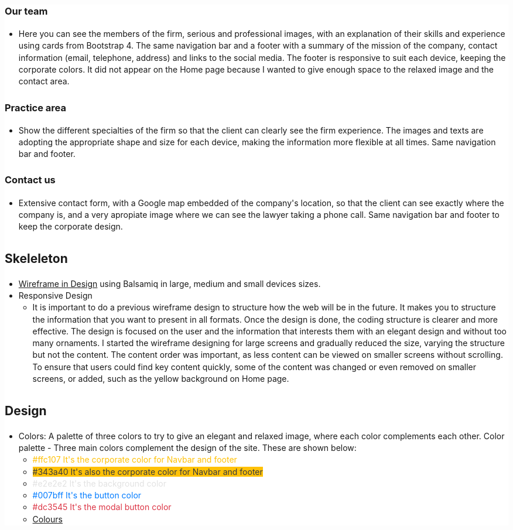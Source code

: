 ### Our team

- Here you can see the members of the firm, serious and professional images,
    with an explanation of their skills and experience using cards from Bootstrap 4.
    The same navigation bar and a footer with a summary of the mission of the company,
    contact information (email, telephone, address) and links to the social media.
    The footer is responsive to suit each device, keeping the corporate colors.
    It did not appear on the Home page because I wanted to give enough space to the relaxed image and the contact area.

### Practice area

- Show the different specialties of the firm so that the client can clearly see the firm experience.
  The images and texts are adopting the appropriate shape and size for each device, making the information more 
  flexible at all times. Same navigation bar and footer.

### Contact us
- Extensive contact form, with a Google map embedded of the company's location,
    so that the client can see exactly where the company is, and a very apropiate image where we
    can see the lawyer taking a phone call. Same navigation bar and footer to keep the corporate design.
## Skeleleton
- [Wireframe in Design](./assets/documentation/new_project1.pdf) 
   using Balsamiq in large, medium and small devices sizes.
- Responsive Design
    - It is important to do a previous wireframe design to structure how the web will be in the future.
        It makes you to structure the information that you want to present in all formats.
        Once the design is done, the coding structure is clearer and more effective. 
        The design is focused on the user and the information that interests them with an elegant design and without too many ornaments.
        I started the wireframe designing for large screens and gradually reduced the size, varying the structure but not the content.
        The content order was important, as less content can be viewed on smaller screens without scrolling. 
        To ensure that users could find key content quickly, some of the content was changed or even removed on smaller screens,
        or added, such as the yellow background on Home page.

## Design

- Colors:
    A palette of three colors to try to give an elegant and relaxed image, where each color complements each other.
    Color palette - Three main colors complement the design of the site. These are shown below: 
    - <span style="color: #ffc107">#ffc107 It's the corporate color for Navbar and footer</span>
    - <span style="color: #343a40; background-color:#ffc107">#343a40 It's also the corporate color for Navbar and footer</span>
    - <span style="color: #e2e2e2">#e2e2e2 It's the background color</span>
    - <span style="color: #007bff">#007bff It's the button color</span>
    - <span style="color: #dc3545">#dc3545 It's the modal button color</span>
    - [Colours](colours.png)
